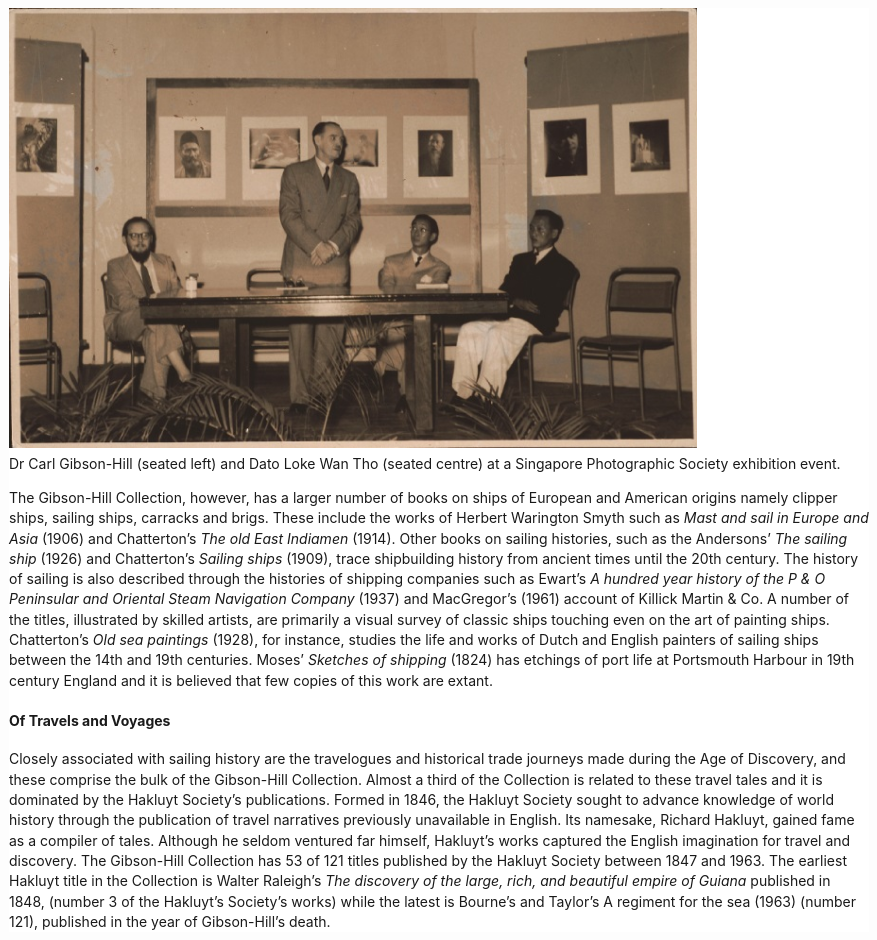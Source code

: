 <img src="/images/Vol%204%20Issue%203/GibsonHill/photographic%20society.jpg" style="width:80%;">
 <div style="background-color: white;">Dr Carl Gibson-Hill (seated left) and Dato Loke Wan Tho (seated centre) at a Singapore Photographic Society exhibition event.</div>

The Gibson-Hill Collection, however, has a larger number of books on ships of European and American origins namely clipper ships, sailing ships, carracks and brigs. These include the works of Herbert Warington Smyth such as *Mast and sail in Europe and Asia* (1906) and Chatterton’s *The old East Indiamen* (1914). Other books on sailing histories, such as the Andersons’ *The sailing ship* (1926) and Chatterton’s *Sailing ships* (1909), trace shipbuilding history from ancient times until the 20th century. The history of sailing is also described through the histories of shipping companies such as Ewart’s *A hundred year history of the P &amp; O Peninsular and Oriental Steam Navigation Company* (1937) and MacGregor’s (1961) account of Killick Martin &amp; Co. A number of the titles, illustrated by skilled artists, are primarily a visual survey of classic ships touching even on the art of painting ships. Chatterton’s *Old sea paintings* (1928), for instance, studies the life and works of Dutch and English painters of sailing ships between the 14th and 19th centuries. Moses’ *Sketches of shipping* (1824) has etchings of port life at Portsmouth Harbour in 19th century England and it is believed that few copies of this work are extant.

#### **Of Travels and Voyages**

Closely associated with sailing history are the travelogues and historical trade journeys made during the Age of Discovery, and these comprise the bulk of the Gibson-Hill Collection. Almost a third of the Collection is related to these travel tales and it is dominated by the Hakluyt Society’s publications. Formed in 1846, the Hakluyt Society sought to advance knowledge of world history through the publication of travel narratives previously unavailable in English. Its namesake, Richard Hakluyt, gained fame as a compiler of tales. Although he seldom ventured far himself, Hakluyt’s works captured the English imagination for travel and discovery. The Gibson-Hill Collection has 53 of 121 titles published by the Hakluyt Society between 1847 and 1963. The earliest Hakluyt title in the Collection is Walter Raleigh’s *The discovery of the large, rich, and beautiful empire of Guiana* published in 1848, (number 3 of the Hakluyt’s Society’s works) while the latest is Bourne’s and Taylor’s A regiment for the sea (1963) (number 121), published in the year of Gibson-Hill’s death.
